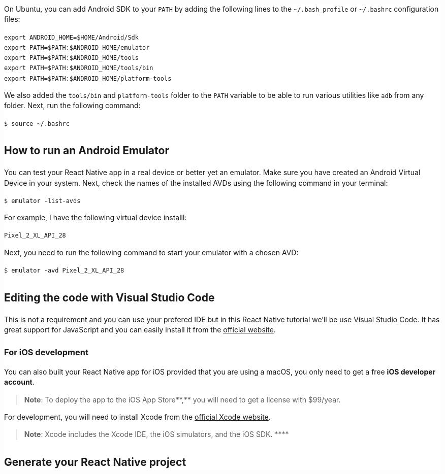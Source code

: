 On Ubuntu, you can add Android SDK to your `PATH` by adding the following lines to the  `~/.bash_profile` or `~/.bashrc` configuration files:


    export ANDROID_HOME=$HOME/Android/Sdk
    export PATH=$PATH:$ANDROID_HOME/emulator
    export PATH=$PATH:$ANDROID_HOME/tools
    export PATH=$PATH:$ANDROID_HOME/tools/bin
    export PATH=$PATH:$ANDROID_HOME/platform-tools

We also added the `tools/bin` and `platform-tools` folder to the `PATH` variable to be able to run various utilities like `adb` from any folder. Next, run the following command:


    $ source ~/.bashrc 


## How to run an Android Emulator

You can test your React Native app in a real device or better yet an emulator. Make sure you have created an Android Virtual Device in your system. Next, check the names of the installed AVDs using the following command in your terminal:


    $ emulator -list-avds

For example, I have the following virtual device installl:


    Pixel_2_XL_API_28


Next, you need to run the following command to start your emulator with a chosen AVD:


    $ emulator -avd Pixel_2_XL_API_28



## Editing the code with Visual Studio Code

This is not a requirement and you can use your prefered IDE but in this React Native tutorial we’ll be use Visual Studio Code. It has great support for JavaScript and you can easily install it from the [official website](https://code.visualstudio.com/).

### For iOS development

You can also built your React Native app for iOS provided that you are using a macOS, you only need to get a free **iOS developer account**. 


> **Note**: To deploy the app to the iOS App Store**,** you will need to get a license with $99/year. 

For development, you will need to install Xcode from the [official Xcode website](https://developer.apple.com/xcode/).


> **Note**: Xcode includes the Xcode IDE, the iOS simulators, and the iOS SDK. ****


## Generate your React Native project
